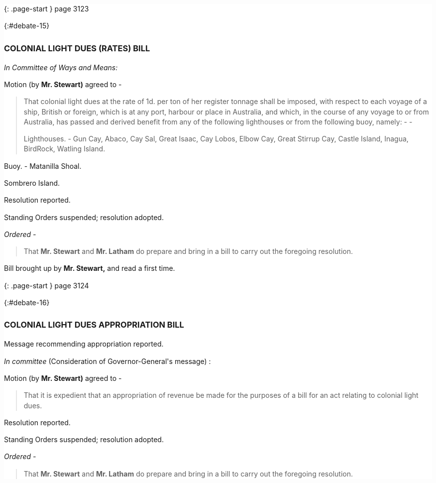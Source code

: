 {: .page-start }
page 3123

{:#debate-15}
### COLONIAL LIGHT DUES (RATES) BILL


 *In Committee of Ways and Means:* 


Motion (by  **Mr. Stewart)**  agreed to - 

  >That colonial light dues at the rate of 1d. per ton of her register tonnage shall be imposed, with respect to each voyage of a ship, British or foreign, which is at any port, harbour or place in Australia, and which, in the course of any voyage to or from Australia, has passed and derived benefit from any of the following lighthouses or from the following buoy, namely: - - 
  >
  >Lighthouses. - Gun Cay, Abaco, Cay Sal, Great Isaac, Cay Lobos, Elbow Cay, Great Stirrup Cay, Castle Island, Inagua, BirdRock, Watling Island. 

Buoy. - Matanilla Shoal. 

Sombrero Island. 

Resolution reported. 

Standing Orders suspended; resolution adopted. 


 *Ordered -* 


  >That  **Mr. Stewart**  and  **Mr. Latham**  do prepare and bring in a bill to carry out the foregoing resolution. 

Bill brought up by  **Mr. Stewart,**  and read a first time. 

{: .page-start }
page 3124

{:#debate-16}
### COLONIAL LIGHT DUES APPROPRIATION BILL

Message recommending appropriation reported. 


 *In committee* (Consideration of Governor-General's message) : 

Motion (by  **Mr. Stewart)**  agreed to - 

  >That it is expedient that an appropriation of revenue be made for the purposes of a bill for an act relating to colonial light dues. 

Resolution reported. 

Standing Orders suspended; resolution adopted. 


 *Ordered -* 


  >That  **Mr. Stewart**  and  **Mr. Latham**  do prepare and bring in a bill to carry out the foregoing resolution. 
